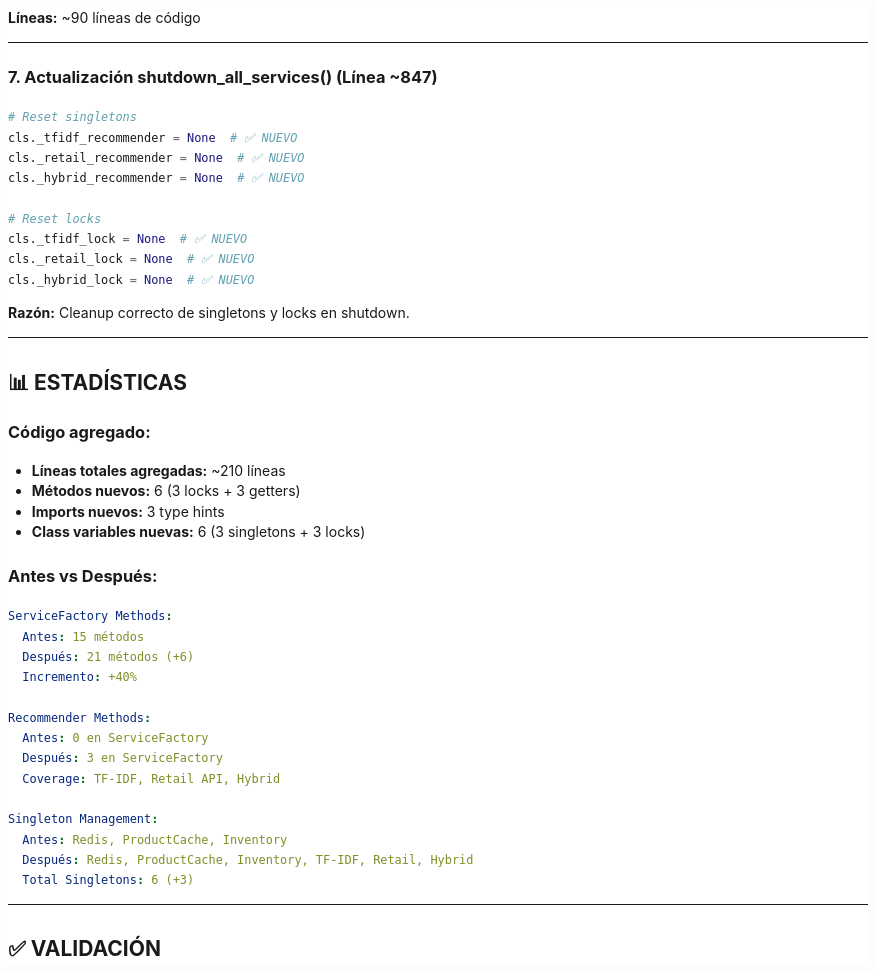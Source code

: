 **Líneas:** ~90 líneas de código

---

### **7. Actualización shutdown_all_services() (Línea ~847)**
```python
# Reset singletons
cls._tfidf_recommender = None  # ✅ NUEVO
cls._retail_recommender = None  # ✅ NUEVO
cls._hybrid_recommender = None  # ✅ NUEVO

# Reset locks
cls._tfidf_lock = None  # ✅ NUEVO
cls._retail_lock = None  # ✅ NUEVO
cls._hybrid_lock = None  # ✅ NUEVO
```

**Razón:** Cleanup correcto de singletons y locks en shutdown.

---

## 📊 ESTADÍSTICAS

### **Código agregado:**
- **Líneas totales agregadas:** ~210 líneas
- **Métodos nuevos:** 6 (3 locks + 3 getters)
- **Imports nuevos:** 3 type hints
- **Class variables nuevas:** 6 (3 singletons + 3 locks)

### **Antes vs Después:**
```yaml
ServiceFactory Methods:
  Antes: 15 métodos
  Después: 21 métodos (+6)
  Incremento: +40%

Recommender Methods:
  Antes: 0 en ServiceFactory
  Después: 3 en ServiceFactory
  Coverage: TF-IDF, Retail API, Hybrid

Singleton Management:
  Antes: Redis, ProductCache, Inventory
  Después: Redis, ProductCache, Inventory, TF-IDF, Retail, Hybrid
  Total Singletons: 6 (+3)
```

---

## ✅ VALIDACIÓN
